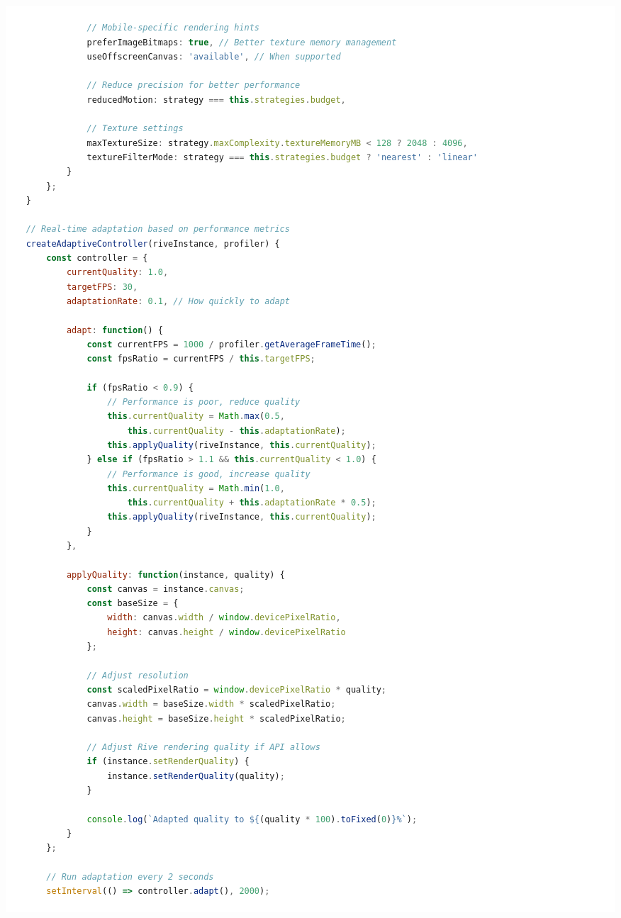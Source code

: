 ```javascript
                
                // Mobile-specific rendering hints
                preferImageBitmaps: true, // Better texture memory management
                useOffscreenCanvas: 'available', // When supported
                
                // Reduce precision for better performance
                reducedMotion: strategy === this.strategies.budget,
                
                // Texture settings
                maxTextureSize: strategy.maxComplexity.textureMemoryMB < 128 ? 2048 : 4096,
                textureFilterMode: strategy === this.strategies.budget ? 'nearest' : 'linear'
            }
        };
    }
    
    // Real-time adaptation based on performance metrics
    createAdaptiveController(riveInstance, profiler) {
        const controller = {
            currentQuality: 1.0,
            targetFPS: 30,
            adaptationRate: 0.1, // How quickly to adapt
            
            adapt: function() {
                const currentFPS = 1000 / profiler.getAverageFrameTime();
                const fpsRatio = currentFPS / this.targetFPS;
                
                if (fpsRatio < 0.9) {
                    // Performance is poor, reduce quality
                    this.currentQuality = Math.max(0.5, 
                        this.currentQuality - this.adaptationRate);
                    this.applyQuality(riveInstance, this.currentQuality);
                } else if (fpsRatio > 1.1 && this.currentQuality < 1.0) {
                    // Performance is good, increase quality
                    this.currentQuality = Math.min(1.0, 
                        this.currentQuality + this.adaptationRate * 0.5);
                    this.applyQuality(riveInstance, this.currentQuality);
                }
            },
            
            applyQuality: function(instance, quality) {
                const canvas = instance.canvas;
                const baseSize = {
                    width: canvas.width / window.devicePixelRatio,
                    height: canvas.height / window.devicePixelRatio
                };
                
                // Adjust resolution
                const scaledPixelRatio = window.devicePixelRatio * quality;
                canvas.width = baseSize.width * scaledPixelRatio;
                canvas.height = baseSize.height * scaledPixelRatio;
                
                // Adjust Rive rendering quality if API allows
                if (instance.setRenderQuality) {
                    instance.setRenderQuality(quality);
                }
                
                console.log(`Adapted quality to ${(quality * 100).toFixed(0)}%`);
            }
        };
        
        // Run adaptation every 2 seconds
        setInterval(() => controller.adapt(), 2000);
        
```